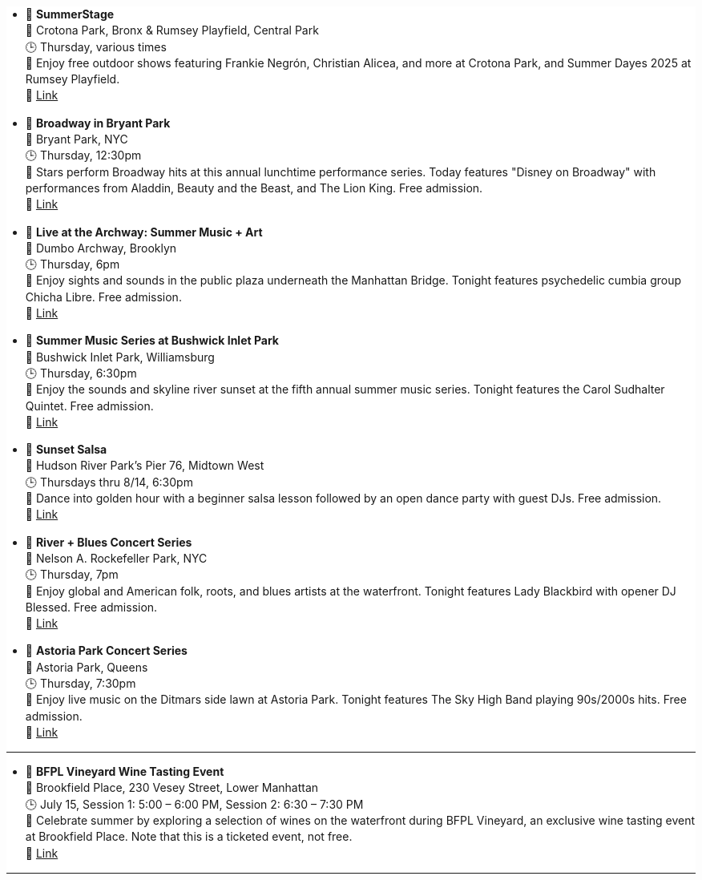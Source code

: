 - 🎉 **SummerStage**  
  📍 Crotona Park, Bronx & Rumsey Playfield, Central Park  
  🕒 Thursday, various times  
  📝 Enjoy free outdoor shows featuring Frankie Negrón, Christian Alicea, and more at Crotona Park, and Summer Dayes 2025 at Rumsey Playfield.  
  🔗 [Link](https://cityparksfoundation.org/summerstage/)

- 🎉 **Broadway in Bryant Park**  
  📍 Bryant Park, NYC  
  🕒 Thursday, 12:30pm  
  📝 Stars perform Broadway hits at this annual lunchtime performance series. Today features "Disney on Broadway" with performances from Aladdin, Beauty and the Beast, and The Lion King. Free admission.  
  🔗 [Link](https://bryantpark.org/activities/broadway-in-bryant-park)

- 🎉 **Live at the Archway: Summer Music + Art**  
  📍 Dumbo Archway, Brooklyn  
  🕒 Thursday, 6pm  
  📝 Enjoy sights and sounds in the public plaza underneath the Manhattan Bridge. Tonight features psychedelic cumbia group Chicha Libre. Free admission.  
  🔗 [Link](https://dumbo.nyc/liveatthearchway/)

- 🎉 **Summer Music Series at Bushwick Inlet Park**  
  📍 Bushwick Inlet Park, Williamsburg  
  🕒 Thursday, 6:30pm  
  📝 Enjoy the sounds and skyline river sunset at the fifth annual summer music series. Tonight features the Carol Sudhalter Quintet. Free admission.  
  🔗 [Link](https://bushwickinletpark.org/events/category/summer-music-in-bip/)

- 🎉 **Sunset Salsa**  
  📍 Hudson River Park’s Pier 76, Midtown West  
  🕒 Thursdays thru 8/14, 6:30pm  
  📝 Dance into golden hour with a beginner salsa lesson followed by an open dance party with guest DJs. Free admission.  
  🔗 [Link](https://hudsonriverpark.org/visit/events/event/sunset-salsa-july-31-2025/)

- 🎉 **River + Blues Concert Series**  
  📍 Nelson A. Rockefeller Park, NYC  
  🕒 Thursday, 7pm  
  📝 Enjoy global and American folk, roots, and blues artists at the waterfront. Tonight features Lady Blackbird with opener DJ Blessed. Free admission.  
  🔗 [Link](https://bpca.ny.gov/news/events/special-events/river-and-blues/)

- 🎉 **Astoria Park Concert Series**  
  📍 Astoria Park, Queens  
  🕒 Thursday, 7:30pm  
  📝 Enjoy live music on the Ditmars side lawn at Astoria Park. Tonight features The Sky High Band playing 90s/2000s hits. Free admission.  
  🔗 [Link](https://www.centralastoria.org/events-directory/waterfront-concert-series-2025)

---

- 🎉 **BFPL Vineyard Wine Tasting Event**  
  📍 Brookfield Place, 230 Vesey Street, Lower Manhattan  
  🕒 July 15, Session 1: 5:00 – 6:00 PM, Session 2: 6:30 – 7:30 PM  
  📝 Celebrate summer by exploring a selection of wines on the waterfront during BFPL Vineyard, an exclusive wine tasting event at Brookfield Place. Note that this is a ticketed event, not free.  
  🔗 [Link](https://theskint.com/wine-tasting-event-at-brookfield-place-on-july-15-sponsored-2/)

---